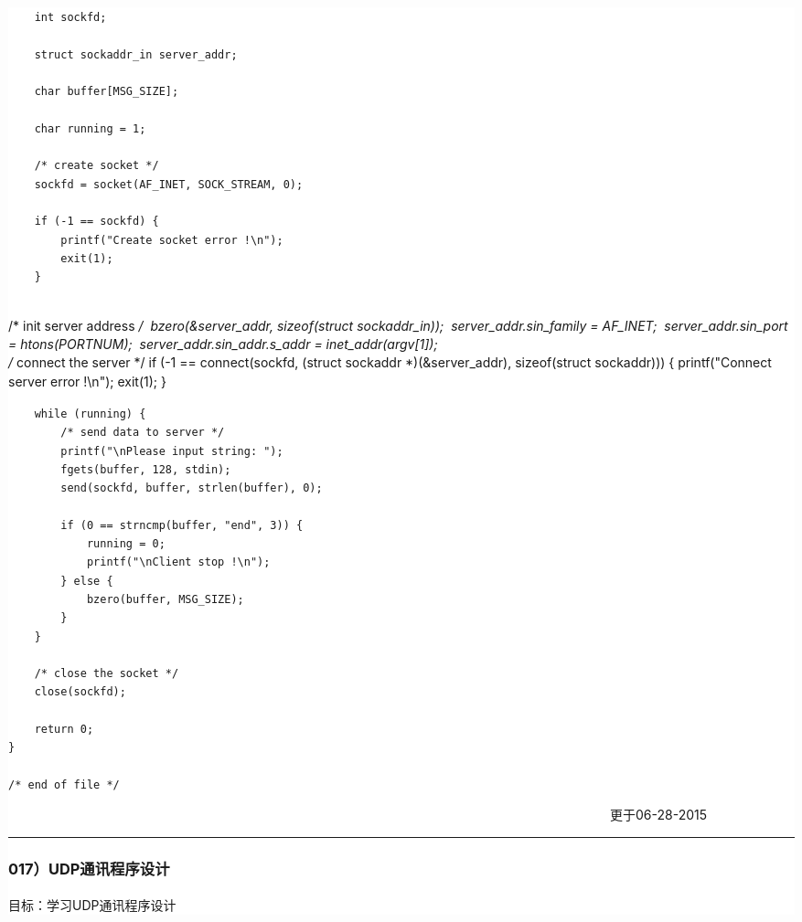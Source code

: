         int sockfd;
    
        struct sockaddr_in server_addr;
    
        char buffer[MSG_SIZE];
    
        char running = 1;
        
        /* create socket */
        sockfd = socket(AF_INET, SOCK_STREAM, 0);
    
        if (-1 == sockfd) {
            printf("Create socket error !\n");
            exit(1);
        }


​        
​        /* init server address */
​        bzero(&server_addr, sizeof(struct sockaddr_in));
​        server_addr.sin_family      = AF_INET;
​        server_addr.sin_port        = htons(PORTNUM);
​        server_addr.sin_addr.s_addr = inet_addr(argv[1]);
​    
        /* connect the server */
        if (-1 == connect(sockfd, 
                          (struct sockaddr *)(&server_addr), 
                          sizeof(struct sockaddr))) {
            printf("Connect server error !\n");
            exit(1);
        }
    
        while (running) {
            /* send data to server */
            printf("\nPlease input string: ");
            fgets(buffer, 128, stdin);
            send(sockfd, buffer, strlen(buffer), 0);
    
            if (0 == strncmp(buffer, "end", 3)) {
                running = 0;
                printf("\nClient stop !\n");
            } else {
                bzero(buffer, MSG_SIZE);
            }   
        }
     
        /* close the socket */
        close(sockfd);
    
        return 0;
    }
    
    /* end of file */

　　　　　　　　　　　　　　　　　　　　　　　　　　　　　　　　　　　　　　　　　　　　　　　更于06-28-2015

---
### 017）UDP通讯程序设计
目标：学习UDP通讯程序设计
